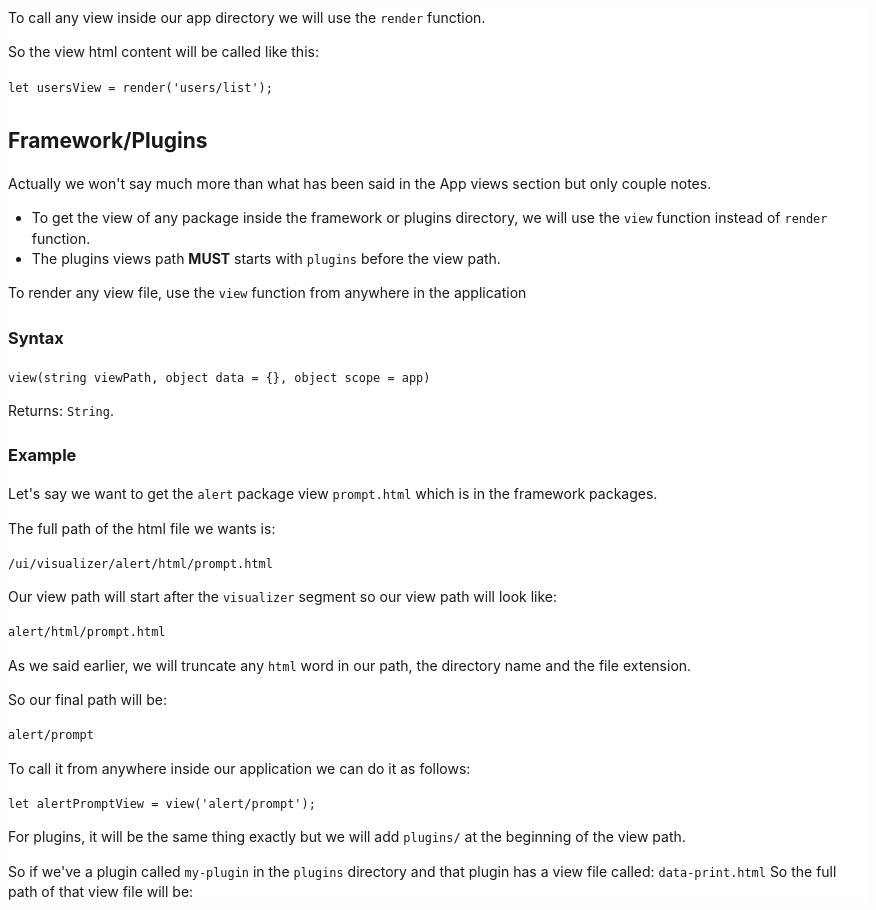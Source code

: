 To call any view inside our app directory we will use the `render` function.

So the view html content will be called like this:

```
let usersView = render('users/list');
```



## Framework/Plugins
Actually we won't say much more than what has been said in the App views section but only couple notes.

- To get the view of any package inside the framework or plugins directory, we will use the `view` function instead of `render` function.
- The plugins views path **MUST** starts with `plugins` before the view path.

 To render any view file, use the `view` function from anywhere in the application

 ### Syntax
 `view(string viewPath, object data = {}, object scope = app)`

 Returns: `String`. 

### Example

Let's say we want to get the `alert` package view `prompt.html` which is in the framework packages.

The full path of the html file we wants is:

```
/ui/visualizer/alert/html/prompt.html
```
Our view path will start after the `visualizer` segment so our view path will look like:

```
alert/html/prompt.html
```

As we said earlier, we will truncate any `html` word in our path, the directory name and the file extension.

So our final path will be:

```
alert/prompt
```

To call it from anywhere inside our application we can do it as follows:

```
let alertPromptView = view('alert/prompt');
```

For plugins, it will be the same thing exactly but we will add `plugins/` at the beginning of the view path.

So if we've a plugin called `my-plugin` in the `plugins` directory and that plugin has a view file called: `data-print.html` So the full path of that view file will be:
